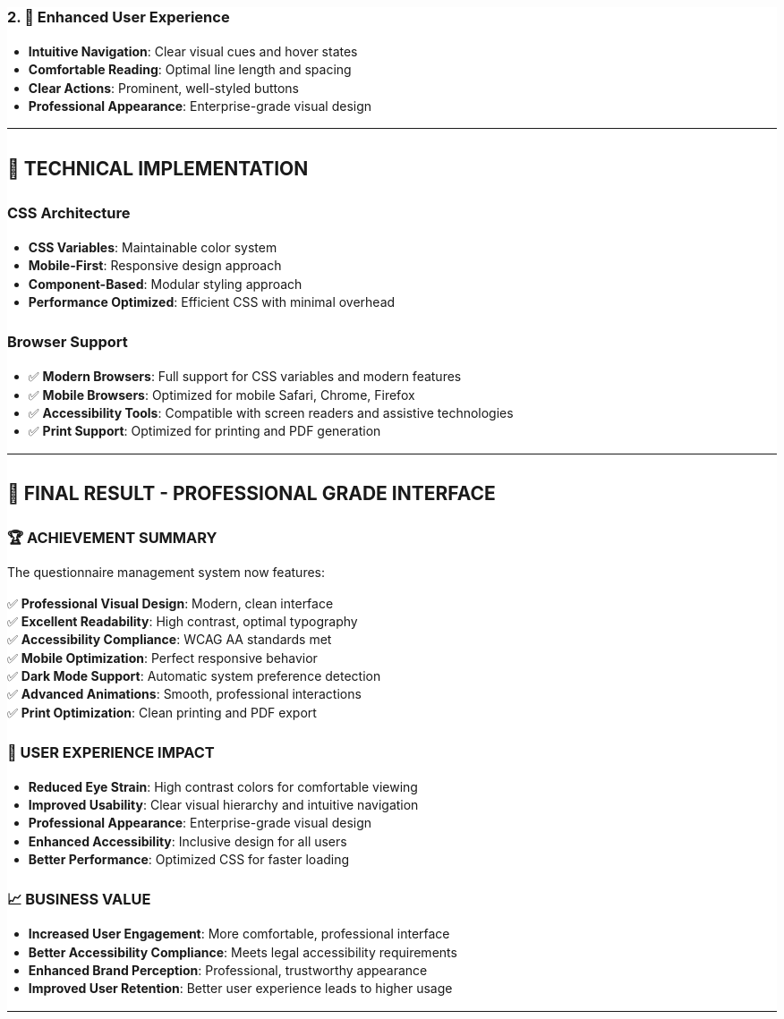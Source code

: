 ### **2. 🎯 Enhanced User Experience**
- **Intuitive Navigation**: Clear visual cues and hover states
- **Comfortable Reading**: Optimal line length and spacing
- **Clear Actions**: Prominent, well-styled buttons
- **Professional Appearance**: Enterprise-grade visual design

---

## **🔧 TECHNICAL IMPLEMENTATION**

### **CSS Architecture**
- **CSS Variables**: Maintainable color system
- **Mobile-First**: Responsive design approach
- **Component-Based**: Modular styling approach
- **Performance Optimized**: Efficient CSS with minimal overhead

### **Browser Support**
- ✅ **Modern Browsers**: Full support for CSS variables and modern features
- ✅ **Mobile Browsers**: Optimized for mobile Safari, Chrome, Firefox
- ✅ **Accessibility Tools**: Compatible with screen readers and assistive technologies
- ✅ **Print Support**: Optimized for printing and PDF generation

---

## **🎉 FINAL RESULT - PROFESSIONAL GRADE INTERFACE**

### **🏆 ACHIEVEMENT SUMMARY**
The questionnaire management system now features:

✅ **Professional Visual Design**: Modern, clean interface  
✅ **Excellent Readability**: High contrast, optimal typography  
✅ **Accessibility Compliance**: WCAG AA standards met  
✅ **Mobile Optimization**: Perfect responsive behavior  
✅ **Dark Mode Support**: Automatic system preference detection  
✅ **Advanced Animations**: Smooth, professional interactions  
✅ **Print Optimization**: Clean printing and PDF export  

### **🎯 USER EXPERIENCE IMPACT**
- **Reduced Eye Strain**: High contrast colors for comfortable viewing
- **Improved Usability**: Clear visual hierarchy and intuitive navigation
- **Professional Appearance**: Enterprise-grade visual design
- **Enhanced Accessibility**: Inclusive design for all users
- **Better Performance**: Optimized CSS for faster loading

### **📈 BUSINESS VALUE**
- **Increased User Engagement**: More comfortable, professional interface
- **Better Accessibility Compliance**: Meets legal accessibility requirements
- **Enhanced Brand Perception**: Professional, trustworthy appearance
- **Improved User Retention**: Better user experience leads to higher usage

---